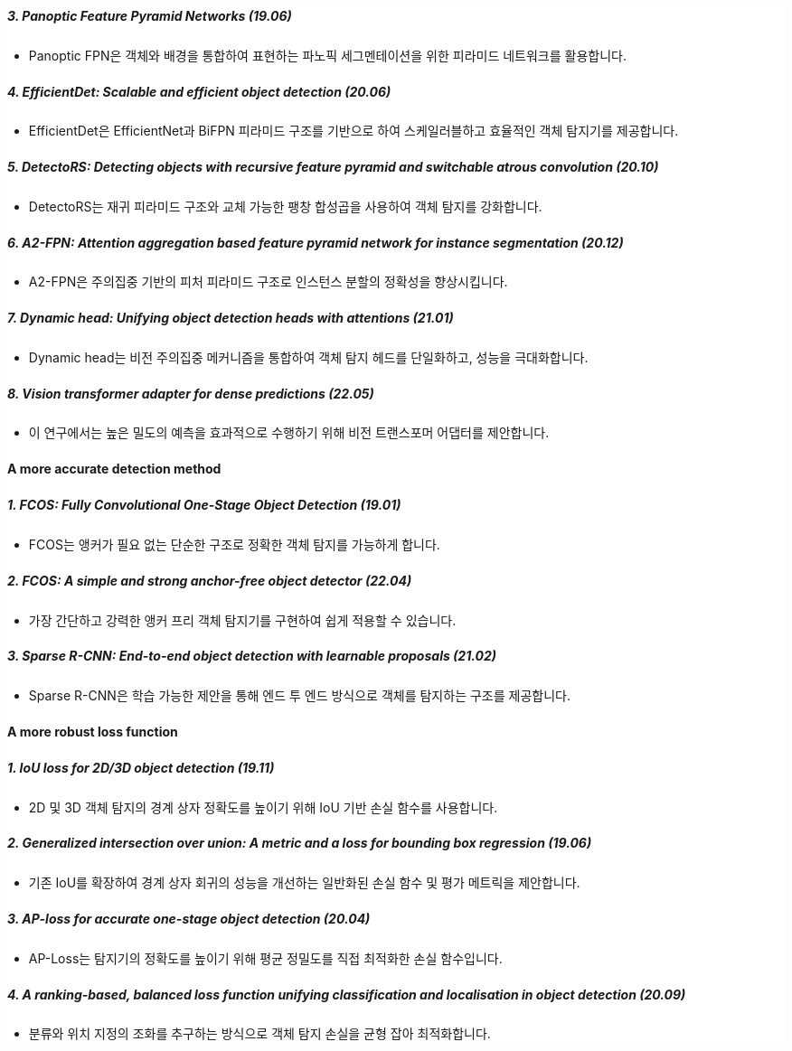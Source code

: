##### 3. Panoptic Feature Pyramid Networks (19.06)
- Panoptic FPN은 객체와 배경을 통합하여 표현하는 파노픽 세그멘테이션을 위한 피라미드 네트워크를 활용합니다.

##### 4. EfficientDet: Scalable and efficient object detection (20.06)
- EfficientDet은 EfficientNet과 BiFPN 피라미드 구조를 기반으로 하여 스케일러블하고 효율적인 객체 탐지기를 제공합니다.

##### 5. DetectoRS: Detecting objects with recursive feature pyramid and switchable atrous convolution (20.10)
- DetectoRS는 재귀 피라미드 구조와 교체 가능한 팽창 합성곱을 사용하여 객체 탐지를 강화합니다.

##### 6. A2-FPN: Attention aggregation based feature pyramid network for instance segmentation (20.12)
- A2-FPN은 주의집중 기반의 피처 피라미드 구조로 인스턴스 분할의 정확성을 향상시킵니다.

##### 7. Dynamic head: Unifying object detection heads with attentions (21.01)
- Dynamic head는 비전 주의집중 메커니즘을 통합하여 객체 탐지 헤드를 단일화하고, 성능을 극대화합니다.

##### 8. Vision transformer adapter for dense predictions (22.05)
- 이 연구에서는 높은 밀도의 예측을 효과적으로 수행하기 위해 비전 트랜스포머 어댑터를 제안합니다.

#### A more accurate detection method

##### 1. FCOS: Fully Convolutional One-Stage Object Detection (19.01)
- FCOS는 앵커가 필요 없는 단순한 구조로 정확한 객체 탐지를 가능하게 합니다.

##### 2. FCOS: A simple and strong anchor-free object detector (22.04)
- 가장 간단하고 강력한 앵커 프리 객체 탐지기를 구현하여 쉽게 적용할 수 있습니다.

##### 3. Sparse R-CNN: End-to-end object detection with learnable proposals (21.02)
- Sparse R-CNN은 학습 가능한 제안을 통해 엔드 투 엔드 방식으로 객체를 탐지하는 구조를 제공합니다.

#### A more robust loss function

##### 1. IoU loss for 2D/3D object detection (19.11)
- 2D 및 3D 객체 탐지의 경계 상자 정확도를 높이기 위해 IoU 기반 손실 함수를 사용합니다.

##### 2. Generalized intersection over union: A metric and a loss for bounding box regression (19.06)
- 기존 IoU를 확장하여 경계 상자 회귀의 성능을 개선하는 일반화된 손실 함수 및 평가 메트릭을 제안합니다.

##### 3. AP-loss for accurate one-stage object detection (20.04)
- AP-Loss는 탐지기의 정확도를 높이기 위해 평균 정밀도를 직접 최적화한 손실 함수입니다.

##### 4. A ranking-based, balanced loss function unifying classification and localisation in object detection (20.09)
- 분류와 위치 지정의 조화를 추구하는 방식으로 객체 탐지 손실을 균형 잡아 최적화합니다.
